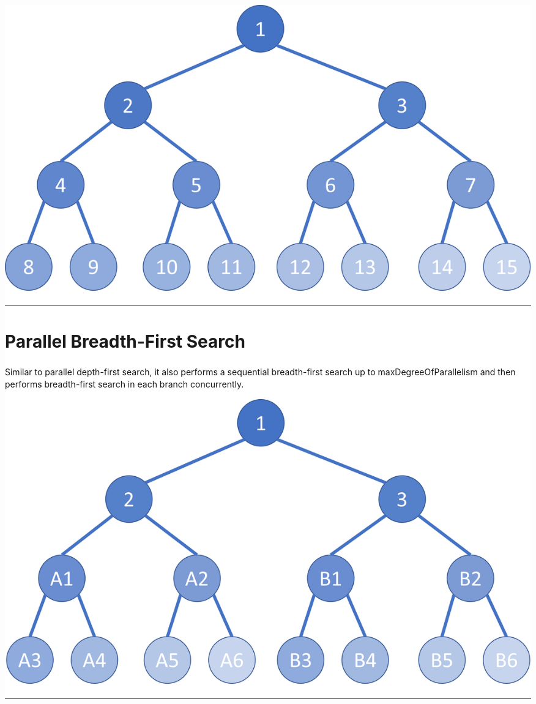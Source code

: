 ![bg right height:300px](images/bf.png)

---

# Parallel Breadth-First Search

Similar to parallel depth-first search, it also performs a sequential breadth-first search up to maxDegreeOfParallelism and then performs breadth-first search in each branch concurrently.

![bg right height:300px](images/bfpar.png)

---